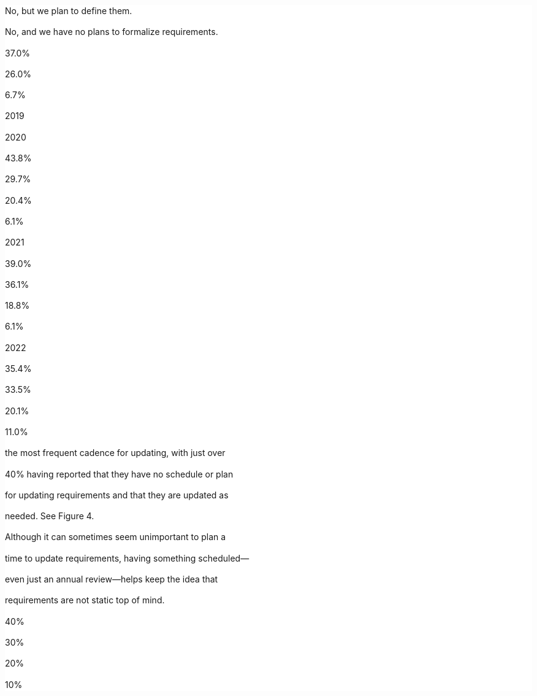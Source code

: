 No, but we plan to define them. 

No, and we have no plans to formalize requirements. 

37\.0% 

26\.0% 

6\.7% 

2019

2020

43\.8% 

29\.7% 

20\.4% 

6\.1% 

2021

39\.0% 

36\.1% 

18\.8% 

6\.1% 

2022

35\.4%

33\.5%

20\.1%

11\.0%

the most frequent cadence for updating, with just over 

40% having reported that they have no schedule or plan 

for updating requirements and that they are updated as 

needed. See Figure 4\.

Although it can sometimes seem unimportant to plan a 

time to update requirements, having something scheduled—

even just an annual review—helps keep the idea that 

requirements are not static top of mind.

40% 

30% 

20% 

10% 
